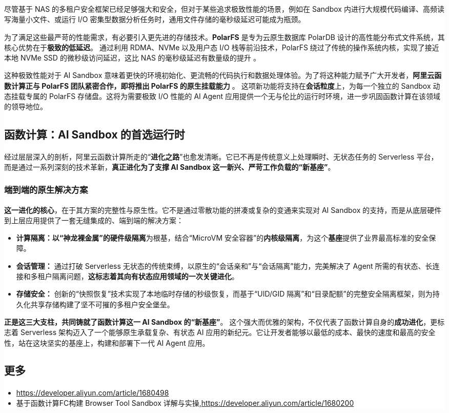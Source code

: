 尽管基于 NAS 的多租户安全框架已经足够强大和安全，但对于某些追求极致性能的场景，例如在 Sandbox 内进行大规模代码编译、高频读写海量小文件、或运行 I/O 密集型数据分析任务时，通用文件存储的毫秒级延迟可能成为瓶颈。

为了满足这些最严苛的性能需求，有必要引入更先进的存储技术。**PolarFS** 是专为云原生数据库 PolarDB 设计的高性能分布式文件系统，其核心优势在于**极致的低延迟**。
通过利用 RDMA、NVMe 以及用户态 I/O 栈等前沿技术，PolarFS 绕过了传统的操作系统内核，实现了接近本地 NVMe SSD 的微秒级访问延迟，这比 NAS 的毫秒级延迟有数量级的提升 。

这种极致性能对于 AI Sandbox 意味着更快的环境初始化、更流畅的代码执行和数据处理体验。为了将这种能力赋予广大开发者，**阿里云函数计算正与 PolarFS 团队紧密合作，即将推出 PolarFS 的原生挂载能力**
。
这项新功能将支持在**会话粒度**上，为每一个独立的 Sandbox 动态挂载专属的 PolarFS 存储盘。这将为需要极致 I/O 性能的 AI Agent 应用提供一个无与伦比的运行时环境，进一步巩固函数计算在该领域的领导地位。

## **函数计算：AI Sandbox 的首选运行时**

经过层层深入的剖析，阿里云函数计算所走的“**进化之路**”也愈发清晰。它已不再是传统意义上处理瞬时、无状态任务的 Serverless 平台，而是通过一系列深刻的技术革新，**真正进化为了支撑 AI Sandbox 这一新兴、严苛工作负载的“新基座”**。

### 端到端的原生解决方案


**这一进化的核心**，在于其方案的完整性与原生性。它不是通过零散功能的拼凑或复杂的变通来实现对 AI Sandbox 的支持，而是从底层硬件到上层应用提供了一套无缝集成的、端到端的解决方案：
- **计算隔离：**以“神龙裸金属”的**硬件级隔离**为根基，结合“MicroVM 安全容器”的**内核级隔离**，为这个**基座**提供了业界最高标准的安全保障。

- **会话管理：**
通过打破 Serverless 无状态的传统束缚，以原生的“会话亲和”与“会话隔离”能力，完美解决了 Agent 所需的有状态、长连接和多租户隔离问题，**这标志着其向有状态应用领域的一次关键进化**。

- **存储安全：**
创新的“快照恢复”技术实现了本地临时存储的秒级恢复，而基于“UID/GID 隔离”和“目录配额”的完整安全隔离框架，则为持久化共享存储构建了坚不可摧的多租户安全堡垒。

**正是这三大支柱，共同铸就了函数计算这一 AI Sandbox 的“新基座”**。
这个强大而优雅的架构，不仅代表了函数计算自身的**成功进化**，更标志着 Serverless 架构迈入了一个能够原生承载复杂、有状态 AI 应用的新纪元。它让开发者能够以最低的成本、最快的速度和最高的安全性，站在这块坚实的基座上，构建和部署下一代 AI Agent 应用。


## 更多 

- https://developer.aliyun.com/article/1680498
- 基于函数计算FC构建 Browser Tool Sandbox 详解与实操,https://developer.aliyun.com/article/1680200